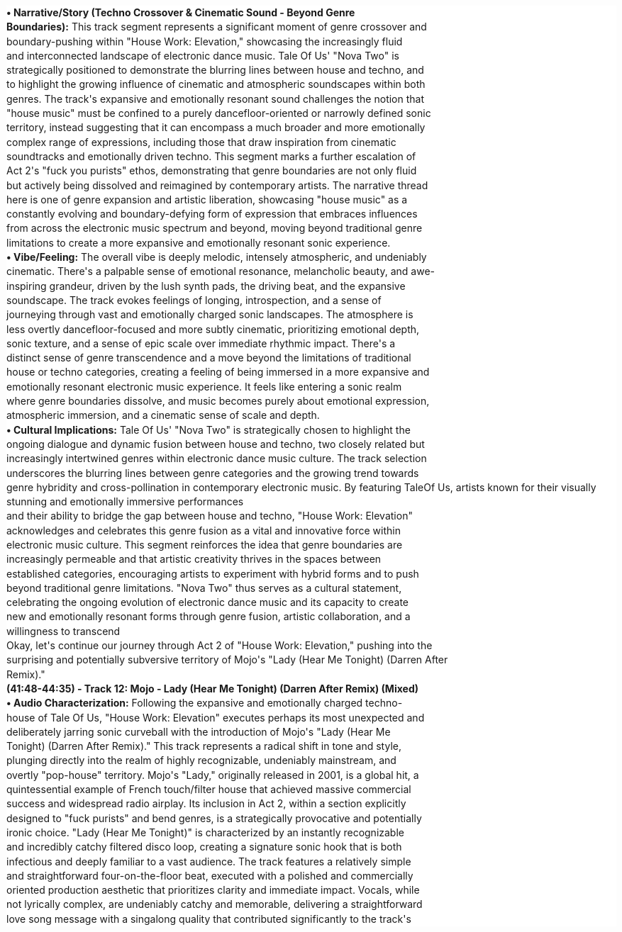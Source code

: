 **• Narrative/Story (Techno Crossover & Cinematic Sound \- Beyond Genre**  
**Boundaries):** This track segment represents a significant moment of genre crossover and  
boundary-pushing within "House Work: Elevation," showcasing the increasingly fluid  
and interconnected landscape of electronic dance music. Tale Of Us' "Nova Two" is  
strategically positioned to demonstrate the blurring lines between house and techno, and  
to highlight the growing influence of cinematic and atmospheric soundscapes within both  
genres. The track's expansive and emotionally resonant sound challenges the notion that  
"house music" must be confined to a purely dancefloor-oriented or narrowly defined sonic  
territory, instead suggesting that it can encompass a much broader and more emotionally  
complex range of expressions, including those that draw inspiration from cinematic  
soundtracks and emotionally driven techno. This segment marks a further escalation of  
Act 2's "fuck you purists" ethos, demonstrating that genre boundaries are not only fluid  
but actively being dissolved and reimagined by contemporary artists. The narrative thread  
here is one of genre expansion and artistic liberation, showcasing "house music" as a  
constantly evolving and boundary-defying form of expression that embraces influences  
from across the electronic music spectrum and beyond, moving beyond traditional genre  
limitations to create a more expansive and emotionally resonant sonic experience.  
**• Vibe/Feeling:** The overall vibe is deeply melodic, intensely atmospheric, and undeniably  
cinematic. There's a palpable sense of emotional resonance, melancholic beauty, and awe-  
inspiring grandeur, driven by the lush synth pads, the driving beat, and the expansive  
soundscape. The track evokes feelings of longing, introspection, and a sense of  
journeying through vast and emotionally charged sonic landscapes. The atmosphere is  
less overtly dancefloor-focused and more subtly cinematic, prioritizing emotional depth,  
sonic texture, and a sense of epic scale over immediate rhythmic impact. There's a  
distinct sense of genre transcendence and a move beyond the limitations of traditional  
house or techno categories, creating a feeling of being immersed in a more expansive and  
emotionally resonant electronic music experience. It feels like entering a sonic realm  
where genre boundaries dissolve, and music becomes purely about emotional expression,  
atmospheric immersion, and a cinematic sense of scale and depth.  
**• Cultural Implications:** Tale Of Us' "Nova Two" is strategically chosen to highlight the  
ongoing dialogue and dynamic fusion between house and techno, two closely related but  
increasingly intertwined genres within electronic dance music culture. The track selection  
underscores the blurring lines between genre categories and the growing trend towards  
genre hybridity and cross-pollination in contemporary electronic music. By featuring TaleOf Us, artists known for their visually stunning and emotionally immersive performances  
and their ability to bridge the gap between house and techno, "House Work: Elevation"  
acknowledges and celebrates this genre fusion as a vital and innovative force within  
electronic music culture. This segment reinforces the idea that genre boundaries are  
increasingly permeable and that artistic creativity thrives in the spaces between  
established categories, encouraging artists to experiment with hybrid forms and to push  
beyond traditional genre limitations. "Nova Two" thus serves as a cultural statement,  
celebrating the ongoing evolution of electronic dance music and its capacity to create  
new and emotionally resonant forms through genre fusion, artistic collaboration, and a  
willingness to transcend  
Okay, let's continue our journey through Act 2 of "House Work: Elevation," pushing into the  
surprising and potentially subversive territory of Mojo's "Lady (Hear Me Tonight) (Darren After  
Remix)."  
**(41:48-44:35) \- Track 12: Mojo \- Lady (Hear Me Tonight) (Darren After Remix) (Mixed)**  
**• Audio Characterization:** Following the expansive and emotionally charged techno-  
house of Tale Of Us, "House Work: Elevation" executes perhaps its most unexpected and  
deliberately jarring sonic curveball with the introduction of Mojo's "Lady (Hear Me  
Tonight) (Darren After Remix)." This track represents a radical shift in tone and style,  
plunging directly into the realm of highly recognizable, undeniably mainstream, and  
overtly "pop-house" territory. Mojo's "Lady," originally released in 2001, is a global hit, a  
quintessential example of French touch/filter house that achieved massive commercial  
success and widespread radio airplay. Its inclusion in Act 2, within a section explicitly  
designed to "fuck purists" and bend genres, is a strategically provocative and potentially  
ironic choice. "Lady (Hear Me Tonight)" is characterized by an instantly recognizable  
and incredibly catchy filtered disco loop, creating a signature sonic hook that is both  
infectious and deeply familiar to a vast audience. The track features a relatively simple  
and straightforward four-on-the-floor beat, executed with a polished and commercially  
oriented production aesthetic that prioritizes clarity and immediate impact. Vocals, while  
not lyrically complex, are undeniably catchy and memorable, delivering a straightforward  
love song message with a singalong quality that contributed significantly to the track's  